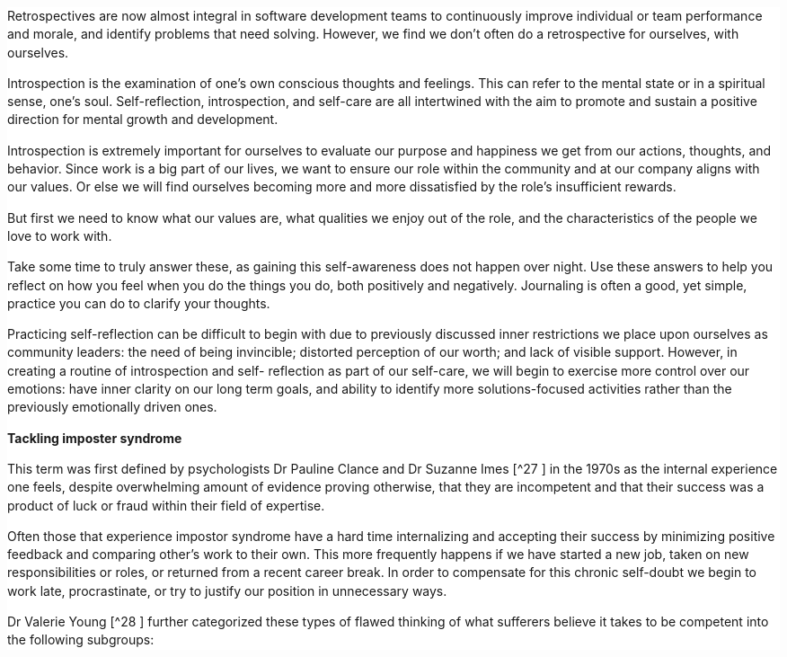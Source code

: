 Retrospectives are now almost integral in software development teams to continuously improve
individual or team performance and morale, and identify problems that need solving. However, we
find we don’t often do a retrospective for ourselves, with ourselves.


Introspection is the examination of one’s own conscious thoughts and feelings. This can refer to the
mental state or in a spiritual sense, one’s soul. Self-reflection, introspection, and self-care are all
intertwined with the aim to promote and sustain a positive direction for mental growth and
development.

Introspection is extremely important for ourselves to evaluate our purpose and happiness we get
from our actions, thoughts, and behavior. Since work is a big part of our lives, we want to ensure
our role within the community and at our company aligns with our values. Or else we will find
ourselves becoming more and more dissatisfied by the role’s insufficient rewards.

But first we need to know what our values are, what qualities we enjoy out of the role, and the
characteristics of the people we love to work with.

Take some time to truly answer these, as gaining this self-awareness does not happen over night.
Use these answers to help you reflect on how you feel when you do the things you do, both
positively and negatively. Journaling is often a good, yet simple, practice you can do to clarify your
thoughts.

Practicing self-reflection can be difficult to begin with due to previously discussed inner restrictions
we place upon ourselves as community leaders: the need of being invincible; distorted perception
of our worth; and lack of visible support. However, in creating a routine of introspection and self-
reflection as part of our self-care, we will begin to exercise more control over our emotions: have
inner clarity on our long term goals, and ability to identify more solutions-focused activities rather
than the previously emotionally driven ones.

**Tackling imposter syndrome**

This term was first defined by psychologists Dr Pauline Clance and Dr Suzanne Imes [^27 ] in the 1970s
as the internal experience one feels, despite overwhelming amount of evidence proving otherwise,
that they are incompetent and that their success was a product of luck or fraud within their field of
expertise.

Often those that experience impostor syndrome have a hard time internalizing and accepting their
success by minimizing positive feedback and comparing other’s work to their own. This more
frequently happens if we have started a new job, taken on new responsibilities or roles, or returned
from a recent career break. In order to compensate for this chronic self-doubt we begin to work
late, procrastinate, or try to justify our position in unnecessary ways.

Dr Valerie Young [^28 ] further categorized these types of flawed thinking of what sufferers believe it
takes to be competent into the following subgroups:
